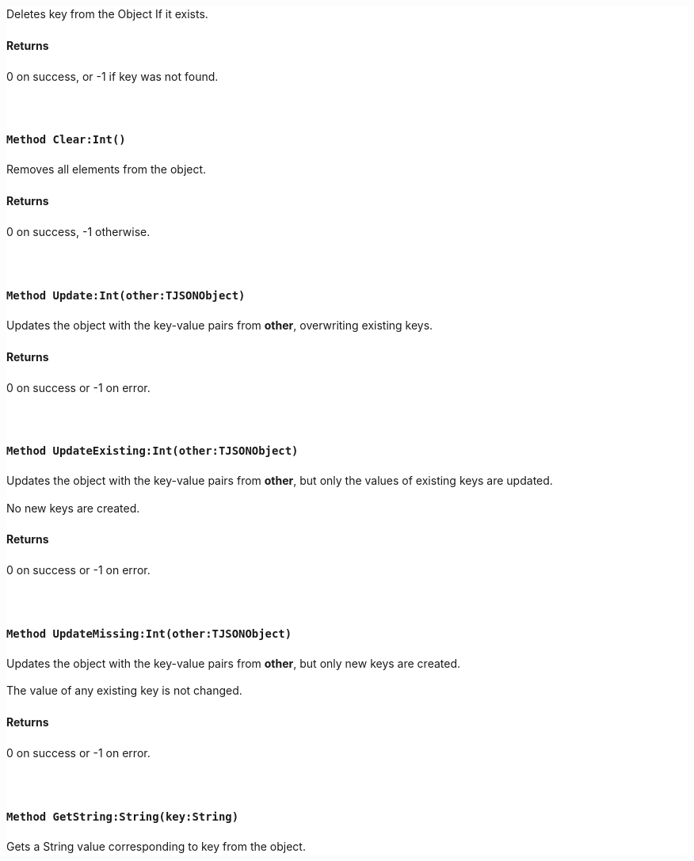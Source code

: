Deletes key from the Object If it exists.

#### Returns
0 on success, or -1 if key was not found.


<br/>

### `Method Clear:Int()`

Removes all elements from the object.

#### Returns
0 on success, -1 otherwise.


<br/>

### `Method Update:Int(other:TJSONObject)`

Updates the object with the key-value pairs from <b>other</b>, overwriting existing keys.

#### Returns
0 on success or -1 on error.


<br/>

### `Method UpdateExisting:Int(other:TJSONObject)`

Updates the object with the key-value pairs from <b>other</b>, but only the values of existing keys are updated.

No new keys are created.


#### Returns
0 on success or -1 on error.


<br/>

### `Method UpdateMissing:Int(other:TJSONObject)`

Updates the object with the key-value pairs from <b>other</b>, but only new keys are created.

The value of any existing key is not changed.


#### Returns
0 on success or -1 on error.


<br/>

### `Method GetString:String(key:String)`

Gets a String value corresponding to key from the object.
